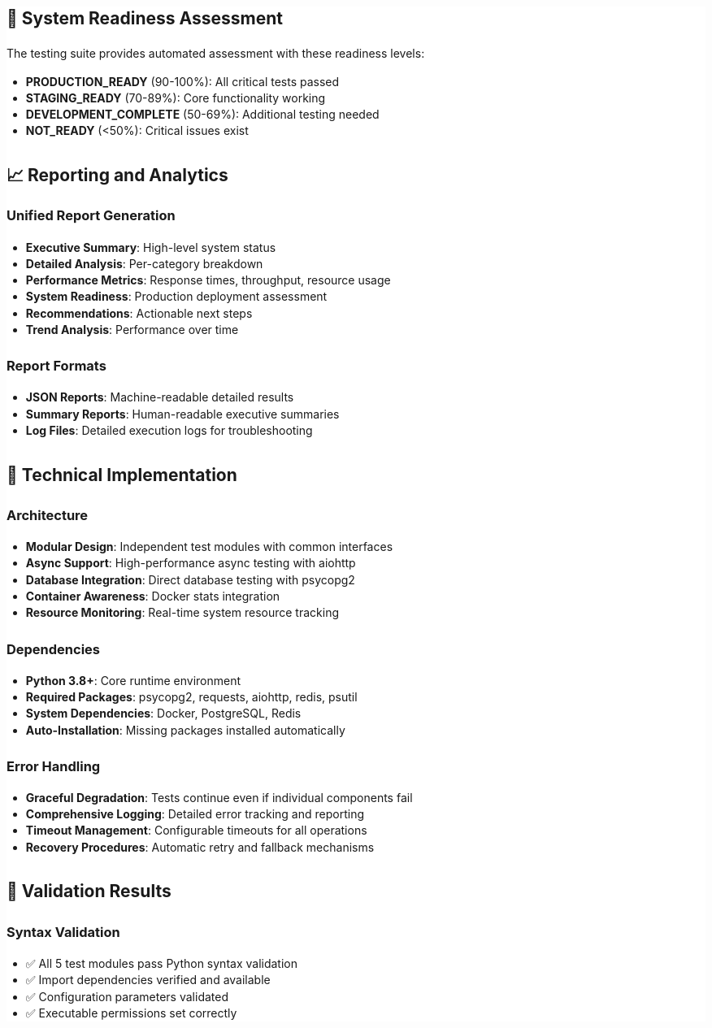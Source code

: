 ## 🚀 System Readiness Assessment

The testing suite provides automated assessment with these readiness levels:

- **PRODUCTION_READY** (90-100%): All critical tests passed
- **STAGING_READY** (70-89%): Core functionality working
- **DEVELOPMENT_COMPLETE** (50-69%): Additional testing needed
- **NOT_READY** (<50%): Critical issues exist

## 📈 Reporting and Analytics

### Unified Report Generation
- **Executive Summary**: High-level system status
- **Detailed Analysis**: Per-category breakdown
- **Performance Metrics**: Response times, throughput, resource usage
- **System Readiness**: Production deployment assessment
- **Recommendations**: Actionable next steps
- **Trend Analysis**: Performance over time

### Report Formats
- **JSON Reports**: Machine-readable detailed results
- **Summary Reports**: Human-readable executive summaries
- **Log Files**: Detailed execution logs for troubleshooting

## 🔧 Technical Implementation

### Architecture
- **Modular Design**: Independent test modules with common interfaces
- **Async Support**: High-performance async testing with aiohttp
- **Database Integration**: Direct database testing with psycopg2
- **Container Awareness**: Docker stats integration
- **Resource Monitoring**: Real-time system resource tracking

### Dependencies
- **Python 3.8+**: Core runtime environment
- **Required Packages**: psycopg2, requests, aiohttp, redis, psutil
- **System Dependencies**: Docker, PostgreSQL, Redis
- **Auto-Installation**: Missing packages installed automatically

### Error Handling
- **Graceful Degradation**: Tests continue even if individual components fail
- **Comprehensive Logging**: Detailed error tracking and reporting
- **Timeout Management**: Configurable timeouts for all operations
- **Recovery Procedures**: Automatic retry and fallback mechanisms

## 🎉 Validation Results

### Syntax Validation
- ✅ All 5 test modules pass Python syntax validation
- ✅ Import dependencies verified and available
- ✅ Configuration parameters validated
- ✅ Executable permissions set correctly
